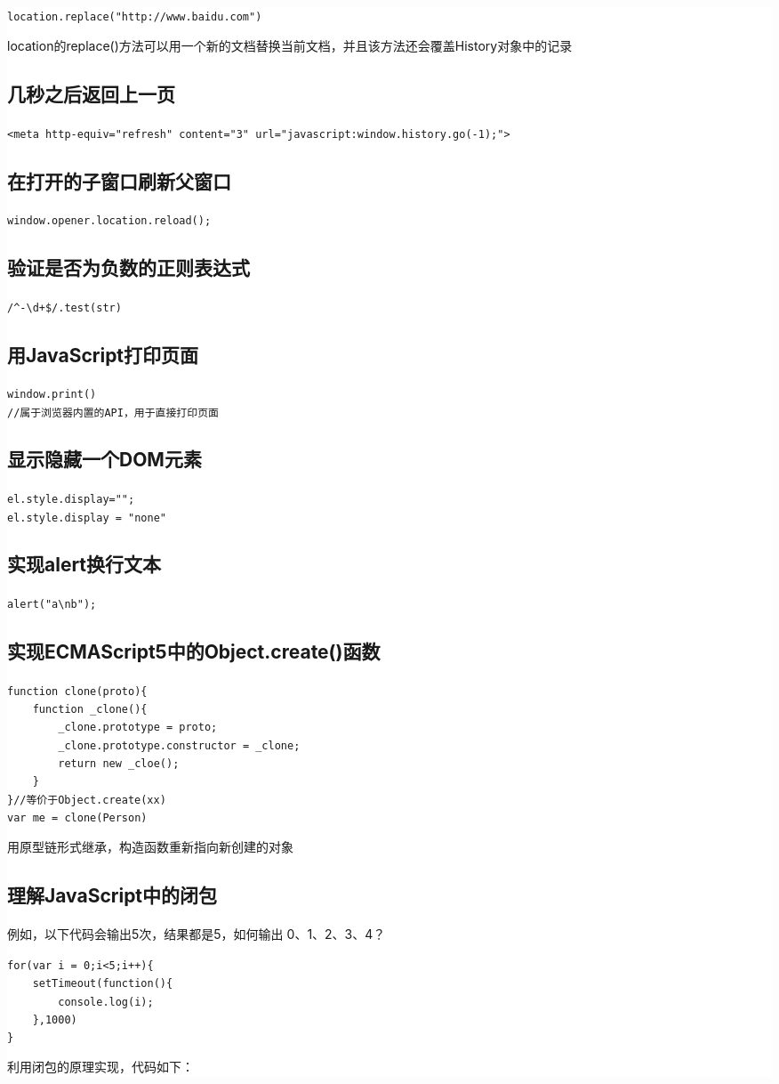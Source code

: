     location.replace("http://www.baidu.com")

location的replace()方法可以用一个新的文档替换当前文档，并且该方法还会覆盖History对象中的记录

##  几秒之后返回上一页

    <meta http-equiv="refresh" content="3" url="javascript:window.history.go(-1);">

##  在打开的子窗口刷新父窗口

    window.opener.location.reload();

##  验证是否为负数的正则表达式

    /^-\d+$/.test(str)

##  用JavaScript打印页面

    window.print()
    //属于浏览器内置的API，用于直接打印页面

##  显示隐藏一个DOM元素

    el.style.display="";
    el.style.display = "none"

##  实现alert换行文本

    alert("a\nb");

##  实现ECMAScript5中的Object.create()函数

    function clone(proto){
        function _clone(){
            _clone.prototype = proto;
            _clone.prototype.constructor = _clone;
            return new _cloe();
        }
    }//等价于Object.create(xx)
    var me = clone(Person)

用原型链形式继承，构造函数重新指向新创建的对象

##  理解JavaScript中的闭包

例如，以下代码会输出5次，结果都是5，如何输出 0、1、2、3、4？

    for(var i = 0;i<5;i++){
        setTimeout(function(){
            console.log(i);
        },1000)
    }
利用闭包的原理实现，代码如下：
